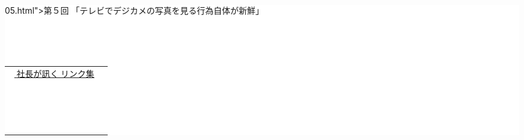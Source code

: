 05.html">第５回 「テレビでデジカメの写真を見る行為自体が新鮮」
<TR><IMG SRC="../../../img_cmn/arrow.gif" WIDTH="9" HEIGHT="9" ALT="">
<A HREF="

../vol3/06.html">第６回 「お互いがお互いに影響を与え合っている感じ」

<IMG SRC="../../../img_cmn/spacer.gif" WIDTH="1" HEIGHT="5" ALT=""><br>
<TABLE CELLPADDING="0" CELLSPACING="3" BORDER="0">
<TR>
<TD CLASS="txtlink_off"><IMG SRC="../../../img_cmn/arrow.gif" WIDTH="9" HEIGHT="9" ALT=""> <A HREF="../../../../corporate/links/index.html">社長が訊く リンク集


<TD WIDTH="1" BACKGROUND="../../../img_cmn/dotline_v.gif"><IMG SRC="../../../img_cmn/spacer.gif" WIDTH="1" HEIGHT="5" ALT="">
<TR><TD COLSPAN="3" BACKGROUND="../../../img_cmn/dotline_h.gif"><IMG SRC="../../../img_cmn/spacer.gif" WIDTH="15" HEIGHT="1" ALT="">

<IMG SRC="../../../img_cmn/spacer.gif" WIDTH="5" HEIGHT="20" ALT=""><br><DIV CLASS="tx10" STYLE="margin:0; padding:0 0 10px;"><SPAN CLASS="txtlink_off">

</CENTER>

